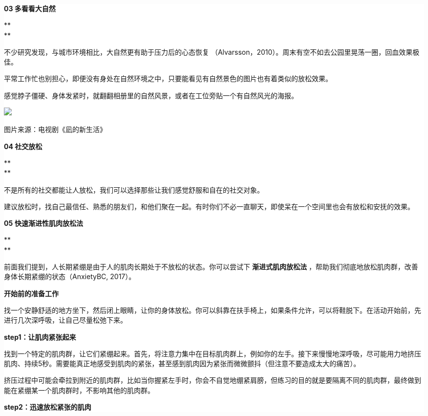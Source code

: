  **03 多看看大自然**

 **  
**

不少研究发现，与城市环境相比，大自然更有助于压力后的心态恢复 （Alvarsson，2010）。周末有空不如去公园里晃荡一圈，回血效果极佳。

  

平常工作忙也别担心，即便没有身处在自然环境之中，只要能看见有自然景色的图片也有着类似的放松效果。

  

感觉脖子僵硬、身体发紧时，就翻翻相册里的自然风景，或者在工位旁贴一个有自然风光的海报。

  

![](https://mmbiz.qpic.cn/sz_mmbiz_jpg/Mz0ovPEFMRLZwa1JQsvMe3Ricsez9JdH2DEN44EuOgxibCTDhVX4p0dkPjb1uTRySCvvXzRJI1Aic7GggR3Y400sg/640?wx_fmt=jpeg)

图片来源：电视剧《凪的新生活》

  

 **04 社交放松**

 **  
**

不是所有的社交都能让人放松，我们可以选择那些让我们感觉舒服和自在的社交对象。

  

建议放松时，找自己最信任、熟悉的朋友们，和他们聚在一起。有时你们不必一直聊天，即使呆在一个空间里也会有放松和安抚的效果。

  

 **05** **快速渐进性肌肉放松法**

 **  
**

前面我们提到，人长期紧绷是由于人的肌肉长期处于不放松的状态。你可以尝试下 **渐进式肌肉放松法**
，帮助我们彻底地放松肌肉群，改善身体长期紧绷的状态（AnxietyBC, 2017）。

  

 **开始前的准备工作**

  

找一个安静舒适的地方坐下，然后闭上眼睛，让你的身体放松。你可以斜靠在扶手椅上，如果条件允许，可以将鞋脱下。在活动开始前，先进行几次深呼吸，让自己尽量松弛下来。

  

 **step1：让肌肉紧张起来**

  

找到一个特定的肌肉群，让它们紧绷起来。首先，将注意力集中在目标肌肉群上，例如你的左手。接下来慢慢地深呼吸，尽可能用力地挤压肌肉、持续5秒。需要能真正地感受到肌肉的紧张，甚至感到肌肉因为紧张而微微颤抖（但注意不要造成太大的痛苦）。

  

挤压过程中可能会牵拉到附近的肌肉群，比如当你握紧左手时，你会不自觉地绷紧肩膀，但练习的目的就是要隔离不同的肌肉群，最终做到能在紧绷某一个肌肉群时，不影响其他的肌肉群。

  

 **step2：迅速放松紧张的肌肉**

  
